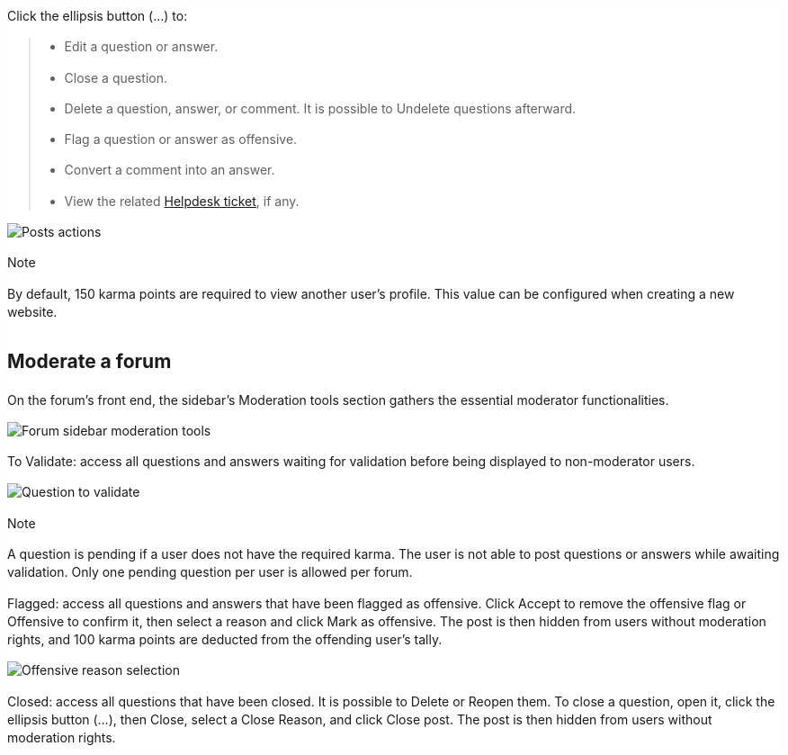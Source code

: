Click the ellipsis button (…) to:

>   * Edit a question or answer.
>
>   * Close a question.
>
>   * Delete a question, answer, or comment. It is possible to Undelete
> questions afterward.
>
>   * Flag a question or answer as offensive.
>
>   * Convert a comment into an answer.
>
>   * View the related [Helpdesk
> ticket](../services/helpdesk/overview/help_center.html#helpdesk-forum), if
> any.
>
>

![Posts actions](../../_images/post-actions.png)

Note

By default, 150 karma points are required to view another user’s profile. This
value can be configured when creating a new website.

## Moderate a forum

On the forum’s front end, the sidebar’s Moderation tools section gathers the
essential moderator functionalities.

![Forum sidebar moderation tools](../../_images/moderation-tools.png)

To Validate: access all questions and answers waiting for validation before
being displayed to non-moderator users.

![Question to validate](../../_images/to-validate.png)

Note

A question is pending if a user does not have the required karma. The user is
not able to post questions or answers while awaiting validation. Only one
pending question per user is allowed per forum.

Flagged: access all questions and answers that have been flagged as offensive.
Click Accept to remove the offensive flag or Offensive to confirm it, then
select a reason and click Mark as offensive. The post is then hidden from
users without moderation rights, and 100 karma points are deducted from the
offending user’s tally.

![Offensive reason selection](../../_images/offensive-reason.png)

Closed: access all questions that have been closed. It is possible to Delete
or Reopen them. To close a question, open it, click the ellipsis button (…),
then Close, select a Close Reason, and click Close post. The post is then
hidden from users without moderation rights.
